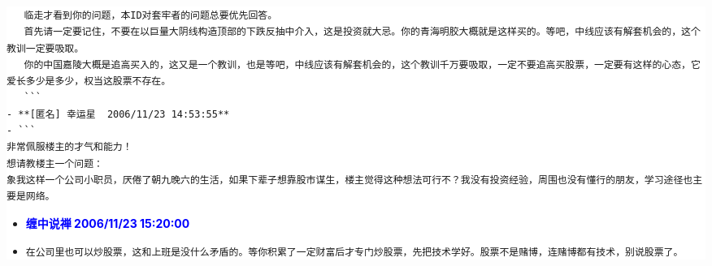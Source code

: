   ```
     临走才看到你的问题，本ID对套牢者的问题总要优先回答。
     首先请一定要记住，不要在以巨量大阴线构造顶部的下跌反抽中介入，这是投资就大忌。你的青海明胶大概就是这样买的。等吧，中线应该有解套机会的，这个教训一定要吸取。
     你的中国嘉陵大概是追高买入的，这又是一个教训，也是等吧，中线应该有解套机会的，这个教训千万要吸取，一定不要追高买股票，一定要有这样的心态，它爱长多少是多少，权当这股票不存在。
     ```
- **[匿名] 幸运星  2006/11/23 14:53:55**
- ```
  非常佩服楼主的才气和能力！
  想请教楼主一个问题：
  象我这样一个公司小职员，厌倦了朝九晚六的生活，如果下辈子想靠股市谋生，楼主觉得这种想法可行不？我没有投资经验，周围也没有懂行的朋友，学习途径也主要是网络。 
  ```
   - **<font color='blue'>缠中说禅 2006/11/23 15:20:00</font>**
   - ```
     在公司里也可以炒股票，这和上班是没什么矛盾的。等你积累了一定财富后才专门炒股票，先把技术学好。股票不是赌博，连赌博都有技术，别说股票了。
     ```
